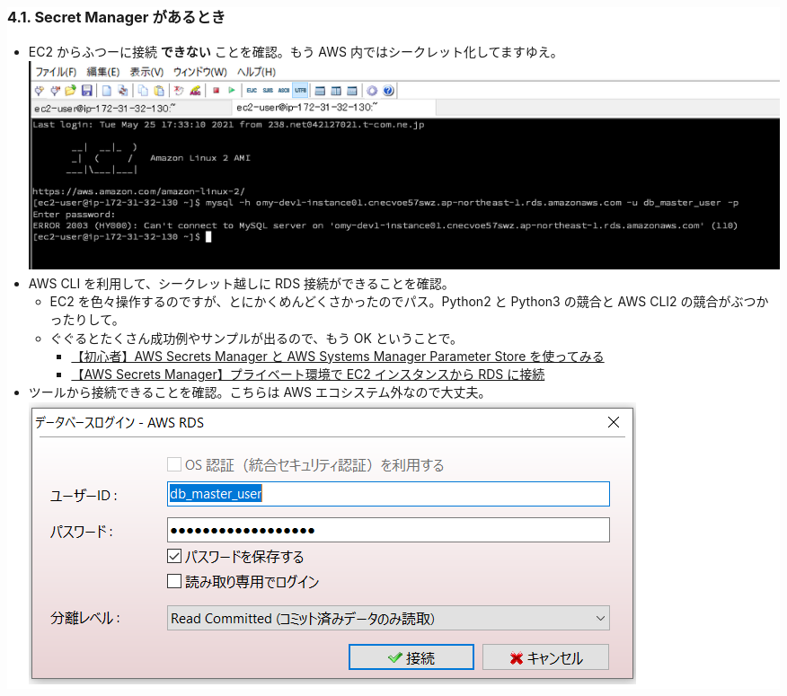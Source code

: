### 4.1. Secret Manager があるとき

- EC2 からふつーに接続 **できない** ことを確認。もう AWS 内ではシークレット化してますゆえ。  
   ![pic1-1](img2/017.png)
- AWS CLI を利用して、シークレット越しに RDS 接続ができることを確認。
  - EC2 を色々操作するのですが、とにかくめんどくさかったのでパス。Python2 と Python3 の競合と AWS CLI2 の競合がぶつかったりして。
  - ぐぐるとたくさん成功例やサンプルが出るので、もう OK ということで。
    - [【初心者】AWS Secrets Manager と AWS Systems Manager Parameter Store を使ってみる](https://qiita.com/mksamba/items/0080a342de180120073b)
    - [【AWS Secrets Manager】プライベート環境で EC2 インスタンスから RDS に接続](https://5hintaro.com/tech/aws-secrets-manager-privateinstance-access/)
- ツールから接続できることを確認。こちらは AWS エコシステム外なので大丈夫。  
   ![pic1-1](img2/010.png)  